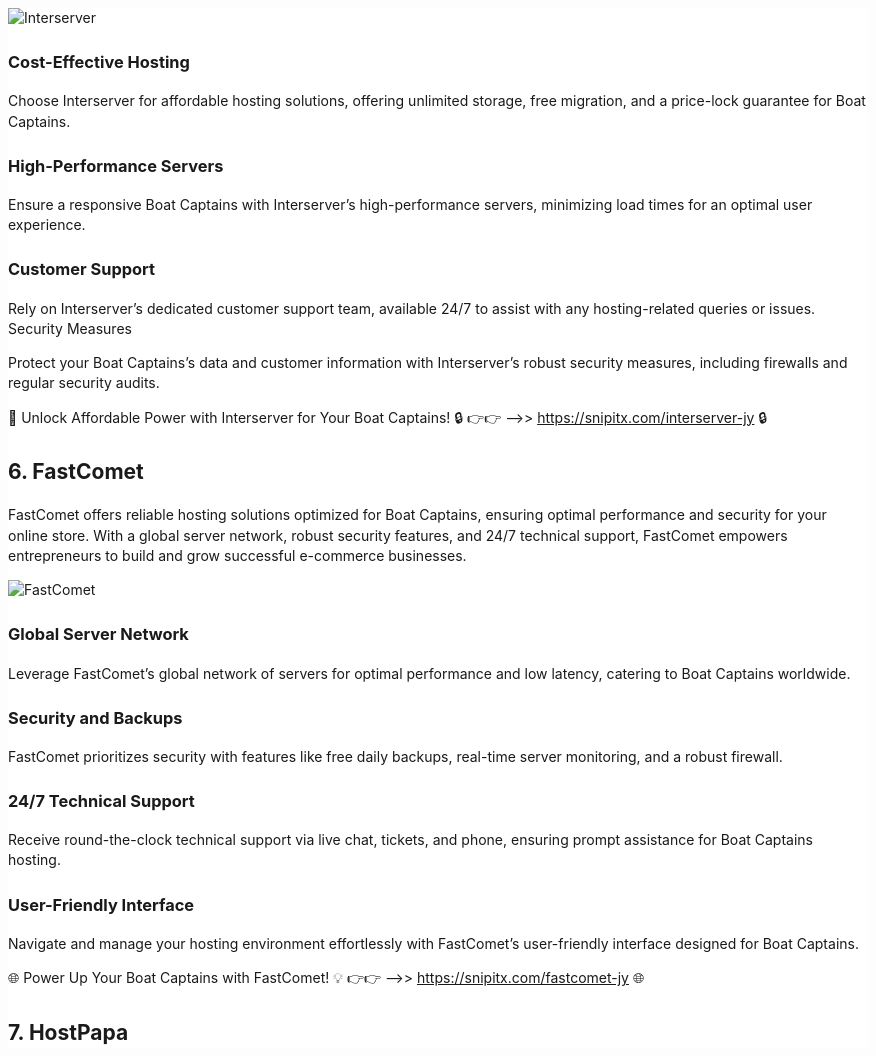 ![Interserver](https://i.imgur.com/OM5dOEW.jpeg "Interserver Hosting")

### Cost-Effective Hosting
Choose Interserver for affordable hosting solutions, offering unlimited storage, free migration, and a price-lock guarantee for Boat Captains.

### High-Performance Servers
Ensure a responsive Boat Captains with Interserver’s high-performance servers, minimizing load times for an optimal user experience.

### Customer Support
Rely on Interserver’s dedicated customer support team, available 24/7 to assist with any hosting-related queries or issues.
Security Measures

Protect your Boat Captains’s data and customer information with Interserver’s robust security measures, including firewalls and regular security audits.

💸 Unlock Affordable Power with Interserver for Your Boat Captains! 🔒
👉👉 -->> https://snipitx.com/interserver-jy 🔒

## 6. FastComet

FastComet offers reliable hosting solutions optimized for Boat Captains, ensuring optimal performance and security for your online store. With a global server network, robust security features, and 24/7 technical support, FastComet empowers entrepreneurs to build and grow successful e-commerce businesses.

![FastComet](https://i.imgur.com/7qgXuWp.png "FastComet Hosting")

### Global Server Network
Leverage FastComet’s global network of servers for optimal performance and low latency, catering to Boat Captains worldwide.

### Security and Backups
FastComet prioritizes security with features like free daily backups, real-time server monitoring, and a robust firewall.

### 24/7 Technical Support
Receive round-the-clock technical support via live chat, tickets, and phone, ensuring prompt assistance for Boat Captains hosting.

### User-Friendly Interface
Navigate and manage your hosting environment effortlessly with FastComet’s user-friendly interface designed for Boat Captains.

🌐 Power Up Your Boat Captains with FastComet! 💡
👉👉 -->> https://snipitx.com/fastcomet-jy 🌐

## 7. HostPapa
